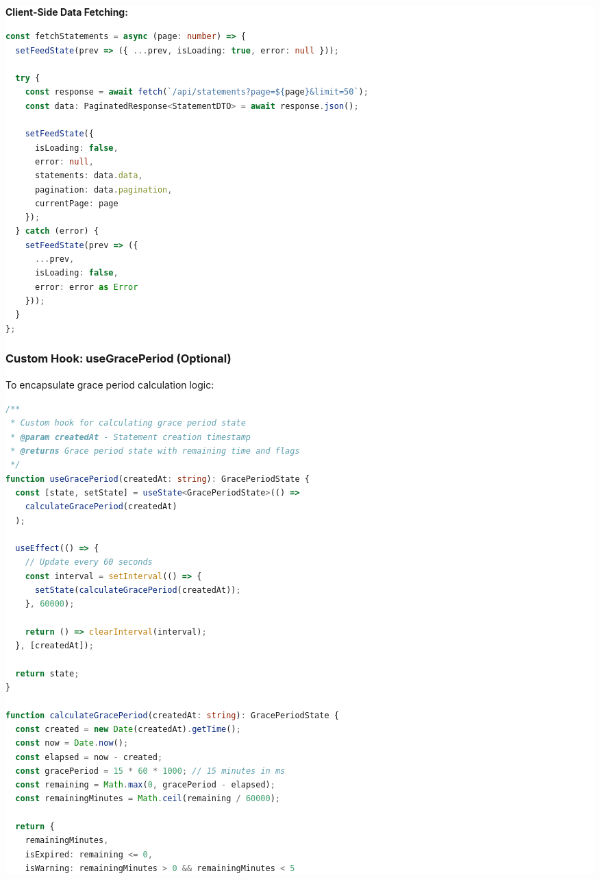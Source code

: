 **Client-Side Data Fetching:**
```typescript
const fetchStatements = async (page: number) => {
  setFeedState(prev => ({ ...prev, isLoading: true, error: null }));
  
  try {
    const response = await fetch(`/api/statements?page=${page}&limit=50`);
    const data: PaginatedResponse<StatementDTO> = await response.json();
    
    setFeedState({
      isLoading: false,
      error: null,
      statements: data.data,
      pagination: data.pagination,
      currentPage: page
    });
  } catch (error) {
    setFeedState(prev => ({
      ...prev,
      isLoading: false,
      error: error as Error
    }));
  }
};
```

### Custom Hook: useGracePeriod (Optional)

To encapsulate grace period calculation logic:

```typescript
/**
 * Custom hook for calculating grace period state
 * @param createdAt - Statement creation timestamp
 * @returns Grace period state with remaining time and flags
 */
function useGracePeriod(createdAt: string): GracePeriodState {
  const [state, setState] = useState<GracePeriodState>(() => 
    calculateGracePeriod(createdAt)
  );

  useEffect(() => {
    // Update every 60 seconds
    const interval = setInterval(() => {
      setState(calculateGracePeriod(createdAt));
    }, 60000);

    return () => clearInterval(interval);
  }, [createdAt]);

  return state;
}

function calculateGracePeriod(createdAt: string): GracePeriodState {
  const created = new Date(createdAt).getTime();
  const now = Date.now();
  const elapsed = now - created;
  const gracePeriod = 15 * 60 * 1000; // 15 minutes in ms
  const remaining = Math.max(0, gracePeriod - elapsed);
  const remainingMinutes = Math.ceil(remaining / 60000);

  return {
    remainingMinutes,
    isExpired: remaining <= 0,
    isWarning: remainingMinutes > 0 && remainingMinutes < 5
```